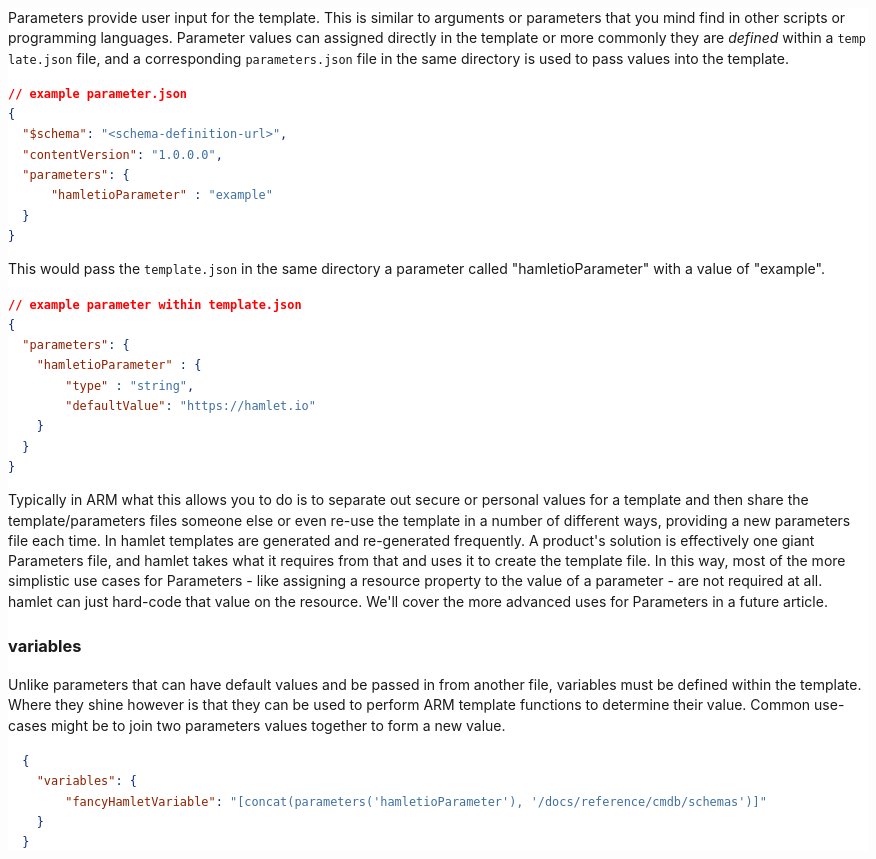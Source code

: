 Parameters provide user input for the template. This is similar to arguments or parameters that you mind find in other scripts or programming languages. Parameter values can assigned directly in the template or more commonly they are *defined* within a `template.json` file, and a corresponding `parameters.json` file in the same directory is used to pass values into the template.

```json
// example parameter.json
{
  "$schema": "<schema-definition-url>",
  "contentVersion": "1.0.0.0",
  "parameters": {
      "hamletioParameter" : "example"
  }
}
```

This would pass the `template.json` in the same directory a parameter called "hamletioParameter" with a value of "example".

```json
// example parameter within template.json
{
  "parameters": {
    "hamletioParameter" : {
        "type" : "string",
        "defaultValue": "https://hamlet.io"
    }
  }
}
```

Typically in ARM what this allows you to do is to separate out secure or personal values for a template and then share the template/parameters files someone else or even re-use the template in a number of different ways, providing a new parameters file each time. In hamlet templates are generated and re-generated frequently. A product's solution is effectively one giant Parameters file, and hamlet takes what it requires from that and uses it to create the template file. In this way, most of the more simplistic use cases for Parameters - like assigning a resource property to the value of a parameter - are not required at all. hamlet can just hard-code that value on the resource. We'll cover the more advanced uses for Parameters in a future article.

### variables

Unlike parameters that can have default values and be passed in from another file, variables must be defined within the template. Where they shine however is that they can be used to perform ARM template functions to determine their value. Common use-cases might be to join two parameters values together to form a new value.

```json
  {
    "variables": {
        "fancyHamletVariable": "[concat(parameters('hamletioParameter'), '/docs/reference/cmdb/schemas')]"
    }
  }
```
